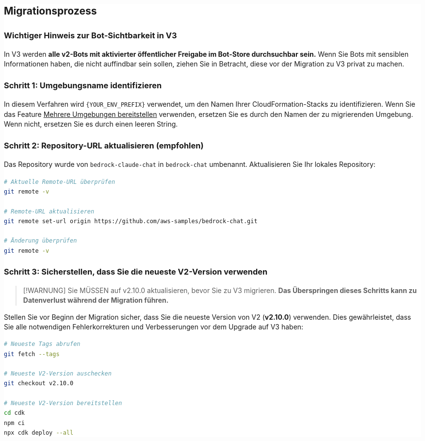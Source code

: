 ## Migrationsprozess

### Wichtiger Hinweis zur Bot-Sichtbarkeit in V3

In V3 werden **alle v2-Bots mit aktivierter öffentlicher Freigabe im Bot-Store durchsuchbar sein.** Wenn Sie Bots mit sensiblen Informationen haben, die nicht auffindbar sein sollen, ziehen Sie in Betracht, diese vor der Migration zu V3 privat zu machen.

### Schritt 1: Umgebungsname identifizieren

In diesem Verfahren wird `{YOUR_ENV_PREFIX}` verwendet, um den Namen Ihrer CloudFormation-Stacks zu identifizieren. Wenn Sie das Feature [Mehrere Umgebungen bereitstellen](../../README.md#deploying-multiple-environments) verwenden, ersetzen Sie es durch den Namen der zu migrierenden Umgebung. Wenn nicht, ersetzen Sie es durch einen leeren String.

### Schritt 2: Repository-URL aktualisieren (empfohlen)

Das Repository wurde von `bedrock-claude-chat` in `bedrock-chat` umbenannt. Aktualisieren Sie Ihr lokales Repository:

```bash
# Aktuelle Remote-URL überprüfen
git remote -v

# Remote-URL aktualisieren
git remote set-url origin https://github.com/aws-samples/bedrock-chat.git

# Änderung überprüfen
git remote -v
```

### Schritt 3: Sicherstellen, dass Sie die neueste V2-Version verwenden

> [!WARNUNG]
> Sie MÜSSEN auf v2.10.0 aktualisieren, bevor Sie zu V3 migrieren. **Das Überspringen dieses Schritts kann zu Datenverlust während der Migration führen.**

Stellen Sie vor Beginn der Migration sicher, dass Sie die neueste Version von V2 (**v2.10.0**) verwenden. Dies gewährleistet, dass Sie alle notwendigen Fehlerkorrekturen und Verbesserungen vor dem Upgrade auf V3 haben:

```bash
# Neueste Tags abrufen
git fetch --tags

# Neueste V2-Version auschecken
git checkout v2.10.0

# Neueste V2-Version bereitstellen
cd cdk
npm ci
npx cdk deploy --all
```
